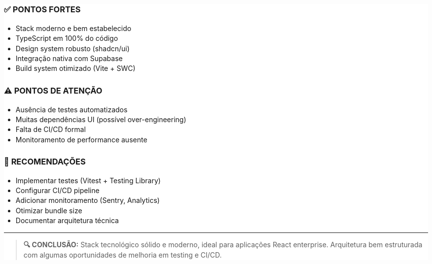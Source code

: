 ### ✅ **PONTOS FORTES**
- Stack moderno e bem estabelecido
- TypeScript em 100% do código
- Design system robusto (shadcn/ui)
- Integração nativa com Supabase
- Build system otimizado (Vite + SWC)

### ⚠️ **PONTOS DE ATENÇÃO**
- Ausência de testes automatizados
- Muitas dependências UI (possível over-engineering)
- Falta de CI/CD formal
- Monitoramento de performance ausente

### 🎯 **RECOMENDAÇÕES**
- Implementar testes (Vitest + Testing Library)
- Configurar CI/CD pipeline
- Adicionar monitoramento (Sentry, Analytics)
- Otimizar bundle size
- Documentar arquitetura técnica

---

> **🔍 CONCLUSÃO:** Stack tecnológico sólido e moderno, ideal para aplicações React enterprise. Arquitetura bem estruturada com algumas oportunidades de melhoria em testing e CI/CD.